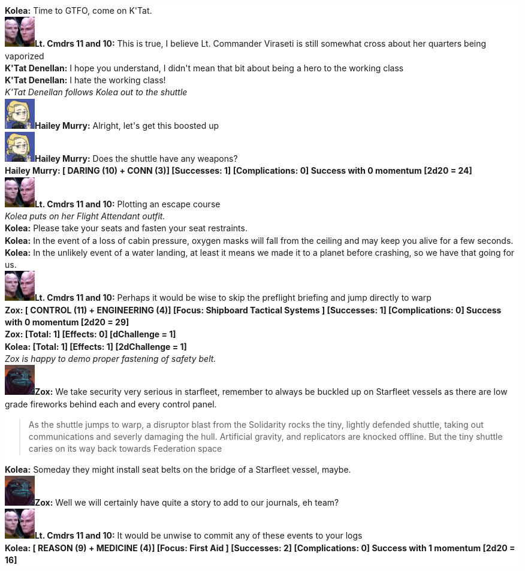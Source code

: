 **Kolea:** Time to GTFO, come on K'Tat.<br />
![](../images/twins.png)**Lt. Cmdrs 11 and 10:** This is true, I believe Lt. Commander Viraseti is still somewhat cross about her quarters being vaporized<br />
**K'Tat Denellan:** I hope you understand, I didn't mean that bit about being a hero to the working class<br />
**K'Tat Denellan:** I hate the working class!<br />
*K'Tat Denellan follows Kolea out to the shuttle*<br />
![](../images/murry.png)**Hailey Murry:** Alright, let's get this boosted up<br />
![](../images/murry.png)**Hailey Murry:** Does the shuttle have any weapons? <br />
**Hailey Murry: [ DARING  (10) +  CONN  (3)]
[Successes: 1] [Complications: 0]
Success with 0 momentum [2d20 = 24]**<br />
![](../images/twins.png)**Lt. Cmdrs 11 and 10:** Plotting an escape course<br />
*Kolea puts on her Flight Attendant outfit.*<br />
**Kolea:** Please take your seats and fasten your seat restraints.<br />
**Kolea:** In the event of a loss of cabin pressure, oxygen masks will fall from the ceiling and may keep you alive for a few seconds.<br />
**Kolea:** In the unlikely event of a water landing, at least it means we made it to a planet before crashing, so we have that going for us.<br />
![](../images/twins.png)**Lt. Cmdrs 11 and 10:** Perhaps it would be wise to skip the preflight briefing and jump directly to warp<br />
**Zox: [ CONTROL  (11) +  ENGINEERING  (4)]
[Focus: Shipboard Tactical Systems ]
[Successes: 1] [Complications: 0]
Success with 0 momentum [2d20 = 29]**<br />
**Zox:  [Total: 1] [Effects: 0] [dChallenge = 1]**<br />
**Kolea:  [Total: 1] [Effects: 1] [2dChallenge = 1]**<br />
*Zox is happy to demo proper fastening of safety belt.*<br />
![](../images/zox.png)**Zox:** We take security very serious in starfleet, remember to always be buckled up on Starfleet vessels as there are low grade fireworks behind each and every control panel.<br />
>As the shuttle jumps to warp, a disruptor blast from the Solidarity rocks the tiny, lightly defended shuttle, taking out communications and severly damaging the hull. Artificial gravity, and replicators are knocked offline. But the tiny shuttle caries on its way back towards Federation space<br />

**Kolea:** Someday they might install seat belts on the bridge of a Starfleet vessel, maybe.<br />
![](../images/zox.png)**Zox:** Well we will certainly have quite a story to add to our journals, eh team?<br />
![](../images/twins.png)**Lt. Cmdrs 11 and 10:** It would be unwise to commit any of these events to your logs<br />
**Kolea: [ REASON  (9) +  MEDICINE  (4)]
[Focus: First Aid ]
[Successes: 2] [Complications: 0]
Success with 1 momentum [2d20 = 16]**<br />